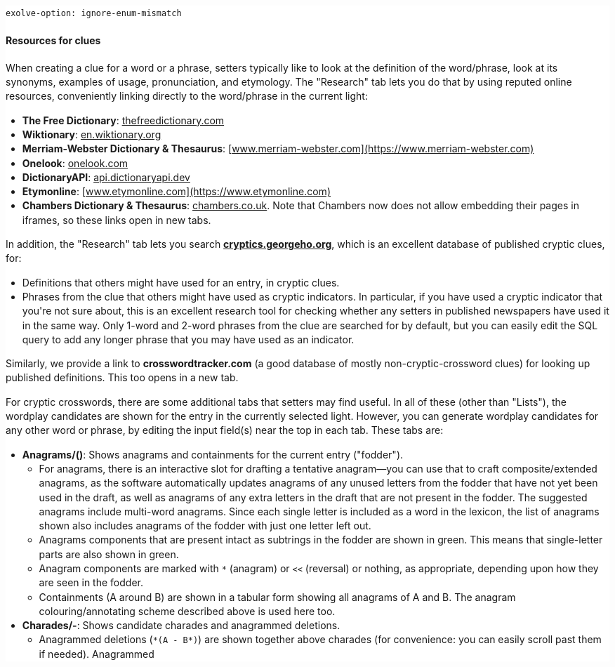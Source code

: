 ```exolve-option: ignore-enum-mismatch```
#### Resources for clues

When creating a clue for a word or a phrase, setters typically like to
look at the definition of the word/phrase, look at its synonyms, examples of
usage, pronunciation, and etymology. The "Research" tab lets you do that
by using reputed online resources, conveniently linking directly to the
word/phrase in the current light:

- **The Free Dictionary**: [thefreedictionary.com](https://thefreedictionary.com)
- **Wiktionary**: [en.wiktionary.org](https://en.wiktionary.org)
- **Merriam-Webster Dictionary & Thesaurus**: [www.merriam-webster.com](https://www.merriam-webster.com)
- **Onelook**: [onelook.com](https://onelook.com)
- **DictionaryAPI**: [api.dictionaryapi.dev](https://api.dictionaryapi.dev)
- **Etymonline**: [www.etymonline.com](https://www.etymonline.com)
- **Chambers Dictionary & Thesaurus**: [chambers.co.uk](https://chambers.co.uk).
  Note that Chambers now does not allow embedding their pages in
  iframes, so these links open in new tabs.

In addition, the "Research" tab lets you search
[**cryptics.georgeho.org**](https://cryptics.georgeho.org/), which is an excellent
database of published cryptic clues, for:

- Definitions that others might have used for an entry, in cryptic clues.
- Phrases from the clue that others might have used as cryptic indicators. In
  particular, if you have used a cryptic indicator that you're not sure about,
  this is an excellent research tool for checking whether any setters in
  published newspapers have used it in the same way. Only 1-word and 2-word
  phrases from the clue are searched for by default, but you can easily edit
  the SQL query to add any longer phrase that you may have used as an indicator.

Similarly, we provide a link to **crosswordtracker.com** (a good database of mostly
non-cryptic-crossword clues) for looking up published definitions. This too opens
in a new tab.

For cryptic crosswords, there are some additional tabs that setters may find
useful. In all of these (other than "Lists"), the wordplay candidates are shown
for the entry in the currently selected light. However, you can generate wordplay
candidates for any other word or phrase, by editing the input field(s) near the
top in each tab. These tabs are:

- **Anagrams/()**: Shows anagrams and containments for the current entry
  ("fodder").
  - For anagrams, there is an interactive slot for drafting a
    tentative anagram—you can use that to craft composite/extended anagrams,
    as the software automatically updates anagrams of any unused letters from
    the fodder that have not yet been used in the draft, as well
    as anagrams of any extra letters in the draft that are not present in the
    fodder. The suggested anagrams include multi-word anagrams. Since each
    single letter is included as a word in the lexicon, the list of anagrams
    shown also includes anagrams of the fodder with just one letter left
    out.
  - Anagrams components that are present intact as subtrings in the fodder
    are shown in green. This means that single-letter parts are also shown
    in green.
  - Anagram components are marked with `*` (anagram) or `<<` (reversal) or
    nothing, as appropriate, depending upon how they are seen in the fodder.
  - Containments (A around B) are shown in a tabular form showing all
    anagrams of A and B. The anagram colouring/annotating scheme described
    above is used here too.
- **Charades/-**: Shows candidate charades and anagrammed deletions.
    - Anagrammed deletions (`*(A - B*)`) are shown together above charades
      (for convenience: you can easily scroll past them if needed). Anagrammed
```